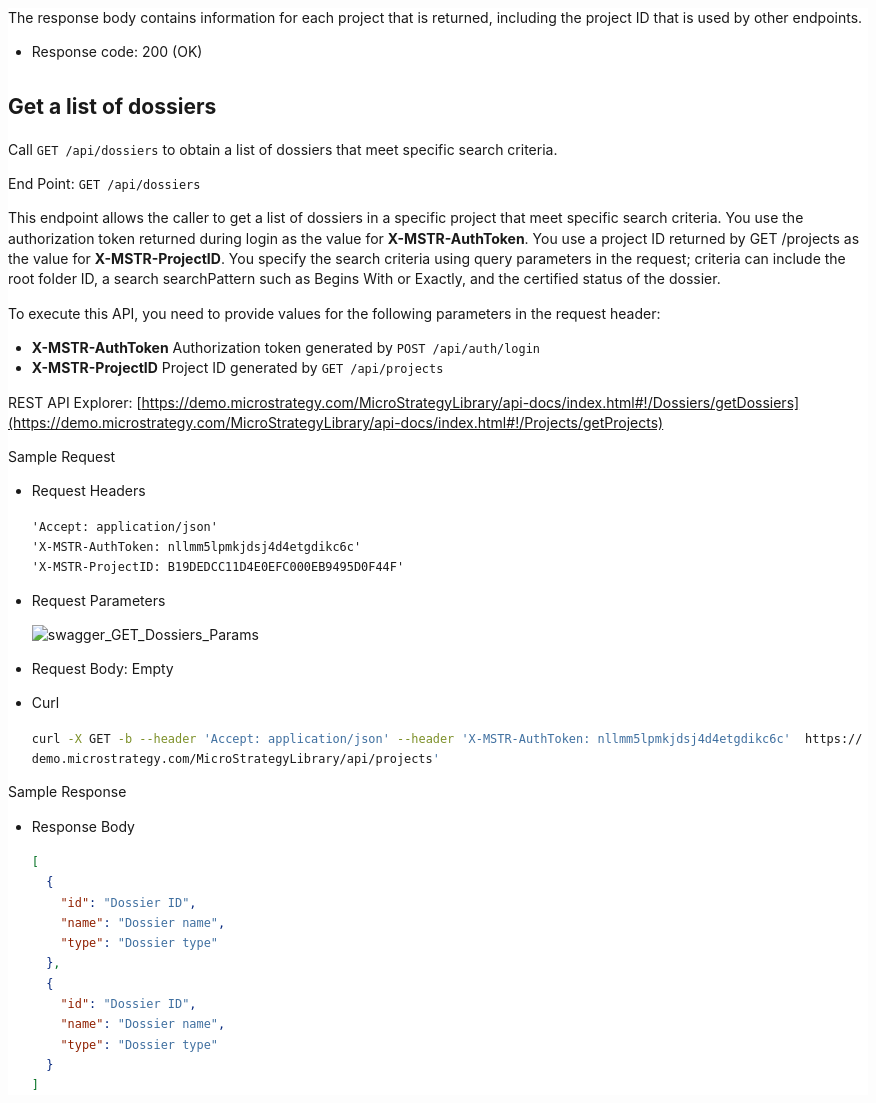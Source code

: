   The response body contains information for each project that is returned, including the project ID that is used by other endpoints.

- Response code: 200 (OK)

## Get a list of dossiers

Call `GET /api/dossiers` to obtain a list of dossiers that meet specific search criteria.

End Point: `GET /api/dossiers`

This endpoint allows the caller to get a list of dossiers in a specific project that meet specific search criteria. You use the authorization token returned during login as the value for **X-MSTR-AuthToken**. You use a project ID returned by GET /projects as the value for **X-MSTR-ProjectID**. You specify the search criteria using query parameters in the request; criteria can include the root folder ID, a search searchPattern such as Begins With or Exactly, and the certified status of the dossier.

To execute this API, you need to provide values for the following parameters in the request header:

- **X-MSTR-AuthToken** Authorization token generated by `POST /api/auth/login`
- **X-MSTR-ProjectID** Project ID generated by `GET /api/projects`

REST API Explorer: [https://demo.microstrategy.com/MicroStrategyLibrary/api-docs/index.html#!/Dossiers/getDossiers](https://demo.microstrategy.com/MicroStrategyLibrary/api-docs/index.html#!/Projects/getProjects)

Sample Request

- Request Headers

  ```http
  'Accept: application/json'
  'X-MSTR-AuthToken: nllmm5lpmkjdsj4d4etgdikc6c'
  'X-MSTR-ProjectID: B19DEDCC11D4E0EFC000EB9495D0F44F'
  ```

- Request Parameters

  ![swagger_GET_Dossiers_Params](../../../images/swagger_GET_Dossiers_Params.jpg)

- Request Body: Empty

- Curl

  ```bash
  curl -X GET -b --header 'Accept: application/json' --header 'X-MSTR-AuthToken: nllmm5lpmkjdsj4d4etgdikc6c'  https://demo.microstrategy.com/MicroStrategyLibrary/api/projects'
  ```

Sample Response

- Response Body

  ```json
  [
    {
      "id": "Dossier ID",
      "name": "Dossier name",
      "type": "Dossier type"
    },
    {
      "id": "Dossier ID",
      "name": "Dossier name",
      "type": "Dossier type"
    }
  ]
  ```
